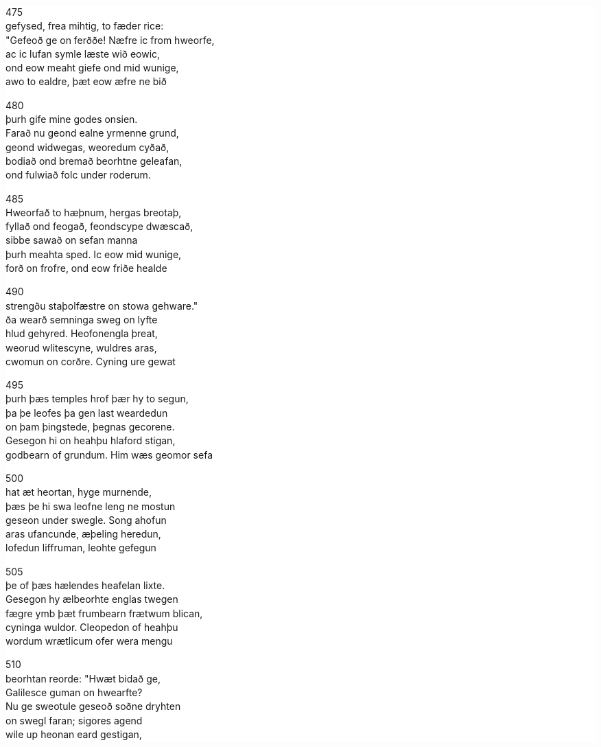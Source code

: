 475  
gefysed, frea mihtig,         to fæder rice:  
"Gefeoð ge on ferððe!         Næfre ic from hweorfe,  
ac ic lufan symle         læste wið eowic,  
ond eow meaht giefe         ond mid wunige,  
awo to ealdre,         þæt eow æfre ne bið  

480  
þurh gife mine         godes onsien.  
Farað nu geond ealne         yrmenne grund,  
geond widwegas,         weoredum cyðað,  
bodiað ond bremað         beorhtne geleafan,  
ond fulwiað         folc under roderum.  

485  
Hweorfað to hæþnum,         hergas breotaþ,  
fyllað ond feogað,         feondscype dwæscað,  
sibbe sawað         on sefan manna  
þurh meahta sped.         Ic eow mid wunige,  
forð on frofre,         ond eow friðe healde  

490  
strengðu staþolfæstre         on stowa gehware."  
ða wearð semninga         sweg on lyfte  
hlud gehyred.         Heofonengla þreat,  
weorud wlitescyne,         wuldres aras,  
cwomun on corðre.         Cyning ure gewat  

495  
þurh þæs temples hrof         þær hy to segun,  
þa þe leofes þa gen         last weardedun  
on þam þingstede,         þegnas gecorene.  
Gesegon hi on heahþu         hlaford stigan,  
godbearn of grundum.         Him wæs geomor sefa  

500  
hat æt heortan,         hyge murnende,  
þæs þe hi swa leofne         leng ne mostun  
geseon under swegle.         Song ahofun  
aras ufancunde,         æþeling heredun,  
lofedun liffruman,         leohte gefegun  

505  
þe of þæs hælendes         heafelan lixte.  
Gesegon hy ælbeorhte         englas twegen  
fægre ymb þæt frumbearn         frætwum blican,  
cyninga wuldor.         Cleopedon of heahþu  
wordum wrætlicum         ofer wera mengu  

510  
beorhtan reorde:         "Hwæt bidað ge,  
Galilesce         guman on hwearfte?  
Nu ge sweotule geseoð         soðne dryhten  
on swegl faran;         sigores agend  
wile up heonan         eard gestigan,  
